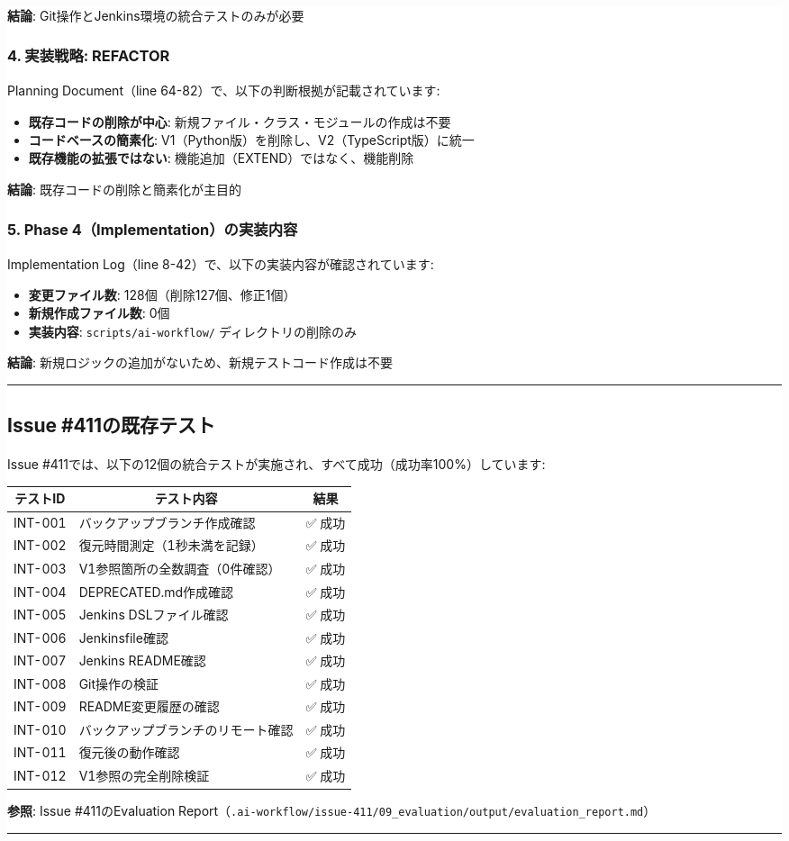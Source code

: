 **結論**: Git操作とJenkins環境の統合テストのみが必要

### 4. 実装戦略: REFACTOR

Planning Document（line 64-82）で、以下の判断根拠が記載されています:

- **既存コードの削除が中心**: 新規ファイル・クラス・モジュールの作成は不要
- **コードベースの簡素化**: V1（Python版）を削除し、V2（TypeScript版）に統一
- **既存機能の拡張ではない**: 機能追加（EXTEND）ではなく、機能削除

**結論**: 既存コードの削除と簡素化が主目的

### 5. Phase 4（Implementation）の実装内容

Implementation Log（line 8-42）で、以下の実装内容が確認されています:

- **変更ファイル数**: 128個（削除127個、修正1個）
- **新規作成ファイル数**: 0個
- **実装内容**: `scripts/ai-workflow/` ディレクトリの削除のみ

**結論**: 新規ロジックの追加がないため、新規テストコード作成は不要

---

## Issue #411の既存テスト

Issue #411では、以下の12個の統合テストが実施され、すべて成功（成功率100%）しています:

| テストID | テスト内容 | 結果 |
|---------|-----------|------|
| INT-001 | バックアップブランチ作成確認 | ✅ 成功 |
| INT-002 | 復元時間測定（1秒未満を記録） | ✅ 成功 |
| INT-003 | V1参照箇所の全数調査（0件確認） | ✅ 成功 |
| INT-004 | DEPRECATED.md作成確認 | ✅ 成功 |
| INT-005 | Jenkins DSLファイル確認 | ✅ 成功 |
| INT-006 | Jenkinsfile確認 | ✅ 成功 |
| INT-007 | Jenkins README確認 | ✅ 成功 |
| INT-008 | Git操作の検証 | ✅ 成功 |
| INT-009 | README変更履歴の確認 | ✅ 成功 |
| INT-010 | バックアップブランチのリモート確認 | ✅ 成功 |
| INT-011 | 復元後の動作確認 | ✅ 成功 |
| INT-012 | V1参照の完全削除検証 | ✅ 成功 |

**参照**: Issue #411のEvaluation Report（`.ai-workflow/issue-411/09_evaluation/output/evaluation_report.md`）

---